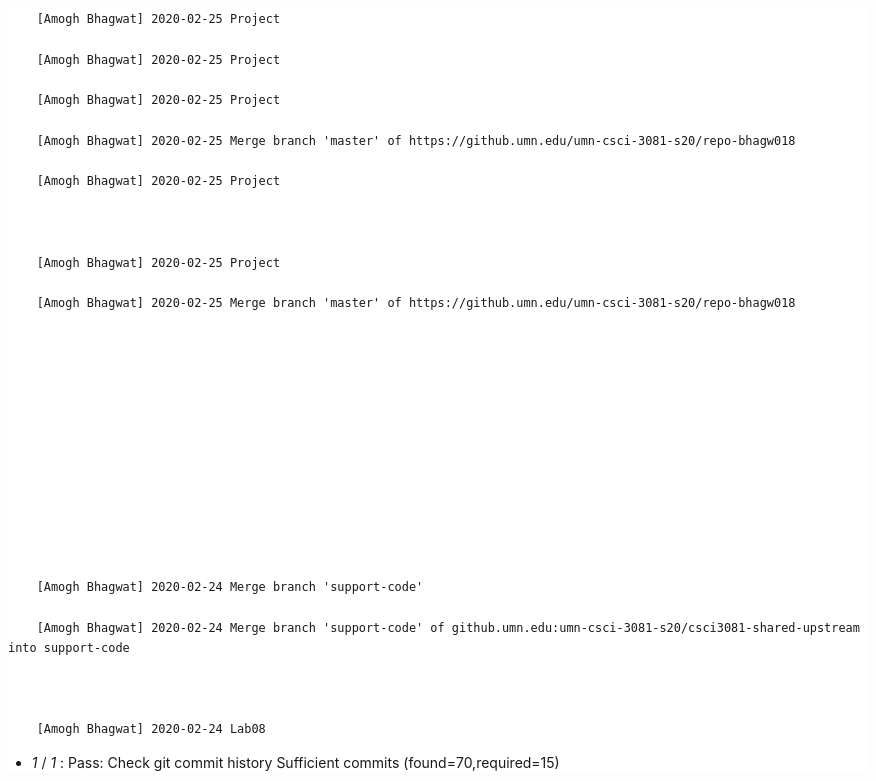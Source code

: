 		[Amogh Bhagwat] 2020-02-25 Project 

		[Amogh Bhagwat] 2020-02-25 Project 

		[Amogh Bhagwat] 2020-02-25 Project 

		[Amogh Bhagwat] 2020-02-25 Merge branch 'master' of https://github.umn.edu/umn-csci-3081-s20/repo-bhagw018 

		[Amogh Bhagwat] 2020-02-25 Project 



		[Amogh Bhagwat] 2020-02-25 Project 

		[Amogh Bhagwat] 2020-02-25 Merge branch 'master' of https://github.umn.edu/umn-csci-3081-s20/repo-bhagw018 













		[Amogh Bhagwat] 2020-02-24 Merge branch 'support-code' 

		[Amogh Bhagwat] 2020-02-24 Merge branch 'support-code' of github.umn.edu:umn-csci-3081-s20/csci3081-shared-upstream into support-code 



		[Amogh Bhagwat] 2020-02-24 Lab08 









+  _1_ / _1_ : Pass: Check git commit history
Sufficient commits (found=70,required=15)

